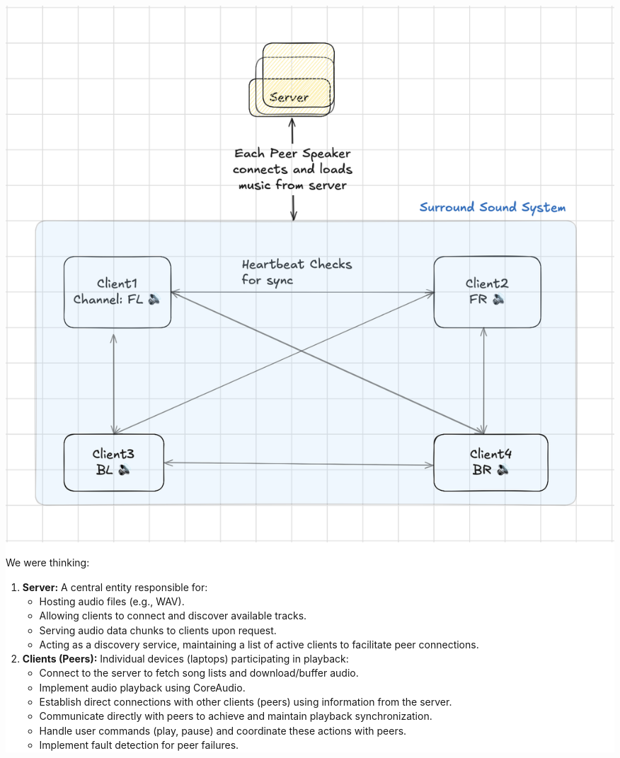
![Initial System Architecture Diagram](hld_diagram.png)

We were thinking:

1.  **Server:** A central entity responsible for:
    *   Hosting audio files (e.g., WAV).
    *   Allowing clients to connect and discover available tracks.
    *   Serving audio data chunks to clients upon request.
    *   Acting as a discovery service, maintaining a list of active clients to facilitate peer connections.
2.  **Clients (Peers):** Individual devices (laptops) participating in playback:
    *   Connect to the server to fetch song lists and download/buffer audio.
    *   Implement audio playback using CoreAudio.
    *   Establish direct connections with other clients (peers) using information from the server.
    *   Communicate directly with peers to achieve and maintain playback synchronization.
    *   Handle user commands (play, pause) and coordinate these actions with peers.
    *   Implement fault detection for peer failures.
